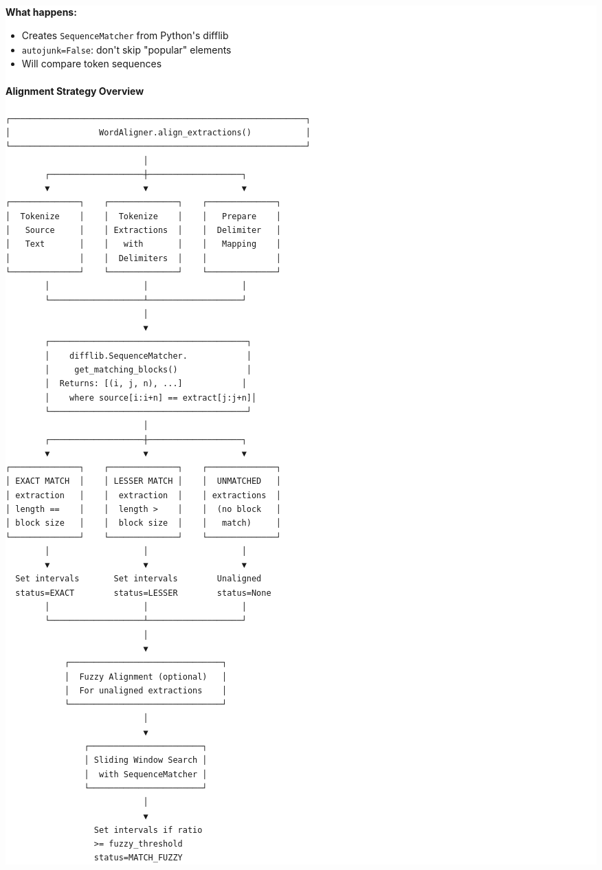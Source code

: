 **What happens:**
- Creates `SequenceMatcher` from Python's difflib
- `autojunk=False`: don't skip "popular" elements
- Will compare token sequences

#### Alignment Strategy Overview

```
┌────────────────────────────────────────────────────────────┐
│                  WordAligner.align_extractions()           │
└────────────────────────────────────────────────────────────┘
                            │
        ┌───────────────────┼───────────────────┐
        ▼                   ▼                   ▼
┌──────────────┐    ┌──────────────┐    ┌──────────────┐
│  Tokenize    │    │  Tokenize    │    │   Prepare    │
│   Source     │    │ Extractions  │    │  Delimiter   │
│   Text       │    │   with       │    │   Mapping    │
│              │    │  Delimiters  │    │              │
└──────────────┘    └──────────────┘    └──────────────┘
        │                   │                   │
        └───────────────────┴───────────────────┘
                            │
                            ▼
        ┌────────────────────────────────────────┐
        │    difflib.SequenceMatcher.            │
        │     get_matching_blocks()              │
        │  Returns: [(i, j, n), ...]            │
        │    where source[i:i+n] == extract[j:j+n]│
        └────────────────────────────────────────┘
                            │
        ┌───────────────────┼───────────────────┐
        ▼                   ▼                   ▼
┌──────────────┐    ┌──────────────┐    ┌──────────────┐
│ EXACT MATCH  │    │ LESSER MATCH │    │  UNMATCHED   │
│ extraction   │    │  extraction  │    │ extractions  │
│ length ==    │    │  length >    │    │  (no block   │
│ block size   │    │  block size  │    │   match)     │
└──────────────┘    └──────────────┘    └──────────────┘
        │                   │                   │
        ▼                   ▼                   ▼
  Set intervals       Set intervals        Unaligned
  status=EXACT        status=LESSER        status=None
        │                   │                   │
        └───────────────────┴───────────────────┘
                            │
                            ▼
            ┌───────────────────────────────┐
            │  Fuzzy Alignment (optional)   │
            │  For unaligned extractions    │
            └───────────────────────────────┘
                            │
                            ▼
                ┌───────────────────────┐
                │ Sliding Window Search │
                │  with SequenceMatcher │
                └───────────────────────┘
                            │
                            ▼
                  Set intervals if ratio
                  >= fuzzy_threshold
                  status=MATCH_FUZZY
```
